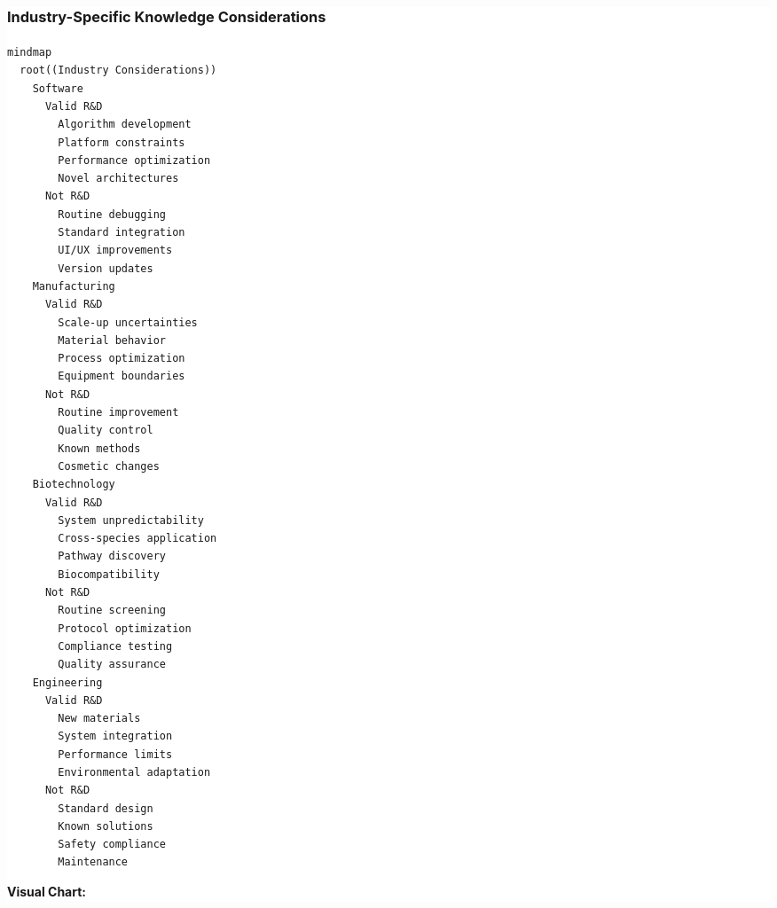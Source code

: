 ### Industry-Specific Knowledge Considerations

```mermaid
mindmap
  root((Industry Considerations))
    Software
      Valid R&D
        Algorithm development
        Platform constraints
        Performance optimization
        Novel architectures
      Not R&D
        Routine debugging
        Standard integration
        UI/UX improvements
        Version updates
    Manufacturing
      Valid R&D
        Scale-up uncertainties
        Material behavior
        Process optimization
        Equipment boundaries
      Not R&D
        Routine improvement
        Quality control
        Known methods
        Cosmetic changes
    Biotechnology
      Valid R&D
        System unpredictability
        Cross-species application
        Pathway discovery
        Biocompatibility
      Not R&D
        Routine screening
        Protocol optimization
        Compliance testing
        Quality assurance
    Engineering
      Valid R&D
        New materials
        System integration
        Performance limits
        Environmental adaptation
      Not R&D
        Standard design
        Known solutions
        Safety compliance
        Maintenance
```

**Visual Chart:**